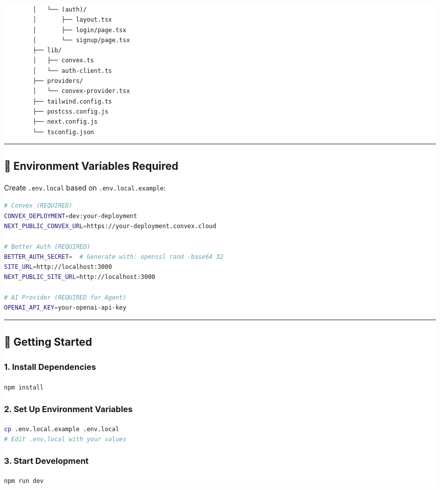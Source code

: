 ```
        │   └── (auth)/
        │       ├── layout.tsx
        │       ├── login/page.tsx
        │       └── signup/page.tsx
        ├── lib/
        │   ├── convex.ts
        │   └── auth-client.ts
        ├── providers/
        │   └── convex-provider.tsx
        ├── tailwind.config.ts
        ├── postcss.config.js
        ├── next.config.js
        └── tsconfig.json
```

---

## 🔧 Environment Variables Required

Create `.env.local` based on `.env.local.example`:

```bash
# Convex (REQUIRED)
CONVEX_DEPLOYMENT=dev:your-deployment
NEXT_PUBLIC_CONVEX_URL=https://your-deployment.convex.cloud

# Better Auth (REQUIRED)
BETTER_AUTH_SECRET=  # Generate with: openssl rand -base64 32
SITE_URL=http://localhost:3000
NEXT_PUBLIC_SITE_URL=http://localhost:3000

# AI Provider (REQUIRED for Agent)
OPENAI_API_KEY=your-openai-api-key
```

---

## 🏃 Getting Started

### 1. Install Dependencies
```bash
npm install
```

### 2. Set Up Environment Variables
```bash
cp .env.local.example .env.local
# Edit .env.local with your values
```

### 3. Start Development
```bash
npm run dev
```
